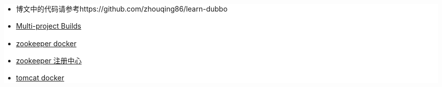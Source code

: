 - 博文中的代码请参考https://github.com/zhouqing86/learn-dubbo

- [Multi-project Builds](https://docs.gradle.org/current/userguide/multi_project_builds.html)

- [zookeeper docker](https://hub.docker.com/_/zookeeper/)

- [zookeeper 注册中心](https://dubbo.gitbooks.io/dubbo-user-book/references/registry/zookeeper.html)

- [tomcat docker](https://hub.docker.com/_/tomcat/)


<script type="text/javascript">
$(document).ready(function() {
    $('#toc').toc({ listType: 'ul', title: "<i>目录</i>" });
});
</script>
